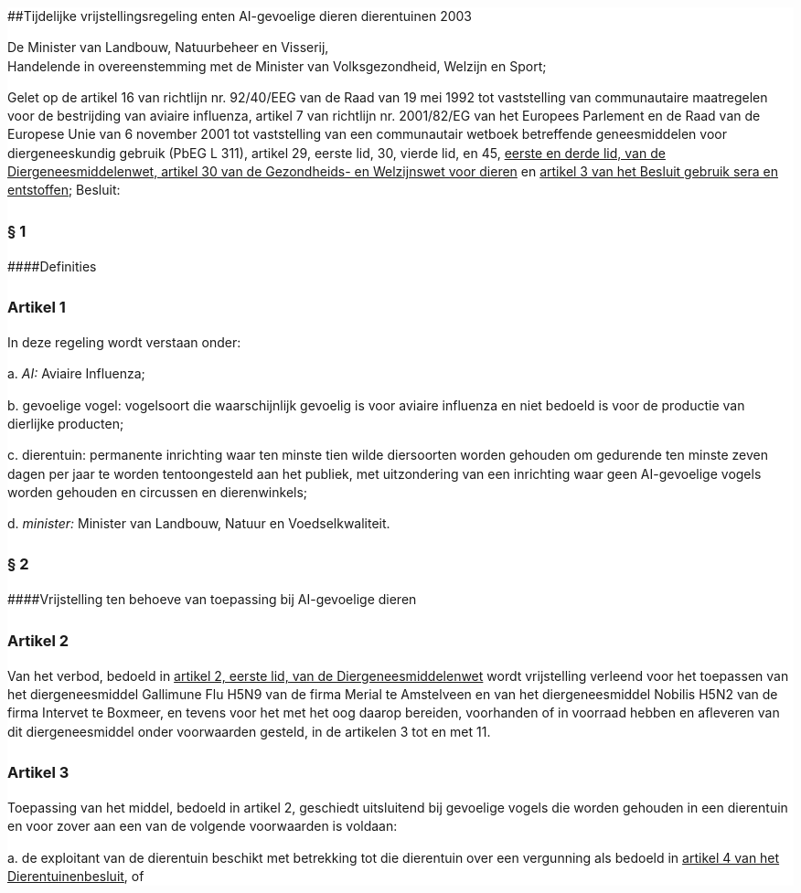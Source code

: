 <meta http-equiv='Content-Type' content='text/html; charset=utf-8' />

##Tijdelijke vrijstellingsregeling enten AI-gevoelige dieren dierentuinen 2003

De Minister van Landbouw, Natuurbeheer en Visserij,  
Handelende in overeenstemming met de Minister van Volksgezondheid, Welzijn en Sport;

Gelet op de artikel 16 van richtlijn nr. 92/40/EEG van de Raad van 19 mei 1992 tot vaststelling van communautaire maatregelen voor de bestrijding van aviaire influenza, artikel 7 van richtlijn nr. 2001/82/EG van het Europees Parlement en de Raad van de Europese Unie van 6 november 2001 tot vaststelling van een communautair wetboek betreffende geneesmiddelen voor diergeneeskundig gebruik (PbEG L 311), artikel 29, eerste lid, 30, vierde lid, en 45, [eerste en derde lid, van de Diergeneesmiddelenwet, artikel 30 van de Gezondheids- en Welzijnswet voor dieren](../../../../../../../../../wet/gezondheids-/en/welzijnswet/voor/dieren/BWBR0005662/README.md) en [artikel 3 van het Besluit gebruik sera en entstoffen](../../../../../../../../../AMvB/besluit/gebruik/sera/en/entstoffen/BWBR0009198/README.md);
Besluit:     
### §  1  

####Definities

### Artikel  1  

In deze regeling wordt verstaan onder: 

a. *AI:* Aviaire Influenza;  

b. gevoelige vogel: vogelsoort die waarschijnlijk gevoelig is voor aviaire influenza en niet bedoeld is voor de productie van dierlijke producten;  

c. dierentuin: permanente inrichting waar ten minste tien wilde diersoorten worden gehouden om gedurende ten minste zeven dagen per jaar te worden tentoongesteld aan het publiek, met uitzondering van een inrichting waar geen AI-gevoelige vogels worden gehouden en circussen en dierenwinkels;  

d. *minister:* Minister van Landbouw, Natuur en Voedselkwaliteit.    

### §  2  

####Vrijstelling ten behoeve van toepassing bij AI-gevoelige dieren

### Artikel  2  

Van het verbod, bedoeld in [artikel 2, eerste lid, van de Diergeneesmiddelenwet](../../../../../../../../../wet/diergeneesmiddelenwet/BWBR0003818/README.md) wordt vrijstelling verleend voor het toepassen van het diergeneesmiddel Gallimune Flu H5N9 van de firma Merial te Amstelveen en van het diergeneesmiddel Nobilis H5N2 van de firma Intervet te Boxmeer, en tevens voor het met het oog daarop bereiden, voorhanden of in voorraad hebben en afleveren van dit diergeneesmiddel onder voorwaarden gesteld, in de artikelen 3 tot en met 11.  

### Artikel  3  

Toepassing van het middel, bedoeld in artikel 2, geschiedt uitsluitend bij gevoelige vogels die worden gehouden in een dierentuin en voor zover aan een van de volgende voorwaarden is voldaan: 

a. de exploitant van de dierentuin beschikt met betrekking tot die dierentuin over een vergunning als bedoeld in [artikel 4 van het Dierentuinenbesluit](../../../../../../../../../AMvB/dierentuinenbesluit/BWBR0013625/README.md), of  
